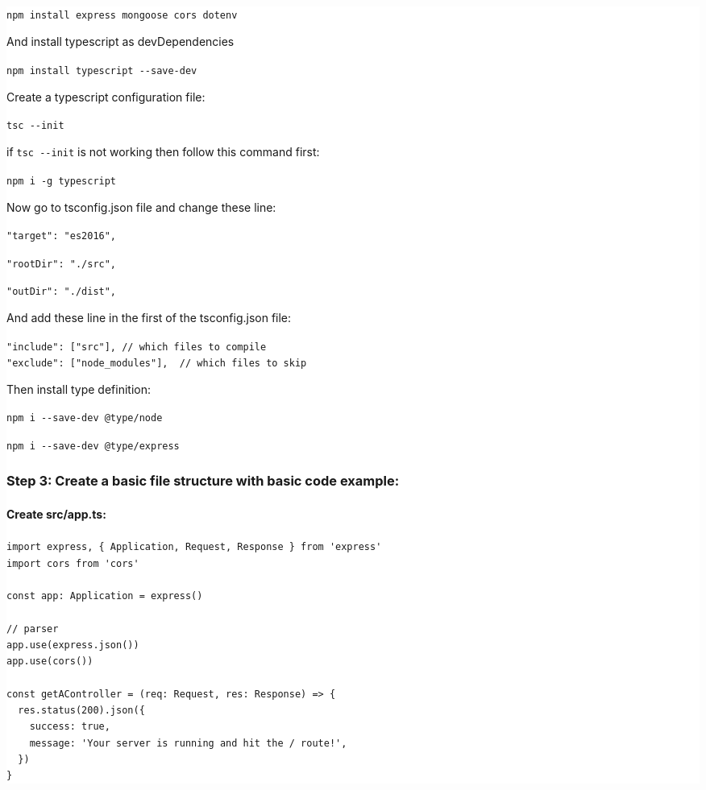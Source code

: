```
npm install express mongoose cors dotenv
```

And install typescript as devDependencies

```
npm install typescript --save-dev
```

Create a typescript configuration file:

```
tsc --init
```

if `tsc --init` is not working then follow this command first:

```
npm i -g typescript
```

Now go to tsconfig.json file and change these line:

```
"target": "es2016",
```

```
"rootDir": "./src",
```

```
"outDir": "./dist",
```

And add these line in the first of the tsconfig.json file:

```
"include": ["src"], // which files to compile
"exclude": ["node_modules"],  // which files to skip
```

Then install type definition:

```
npm i --save-dev @type/node
```

```
npm i --save-dev @type/express
```

### Step 3: Create a basic file structure with basic code example:

#### Create src/app.ts:

```
import express, { Application, Request, Response } from 'express'
import cors from 'cors'

const app: Application = express()

// parser
app.use(express.json())
app.use(cors())

const getAController = (req: Request, res: Response) => {
  res.status(200).json({
    success: true,
    message: 'Your server is running and hit the / route!',
  })
}

```